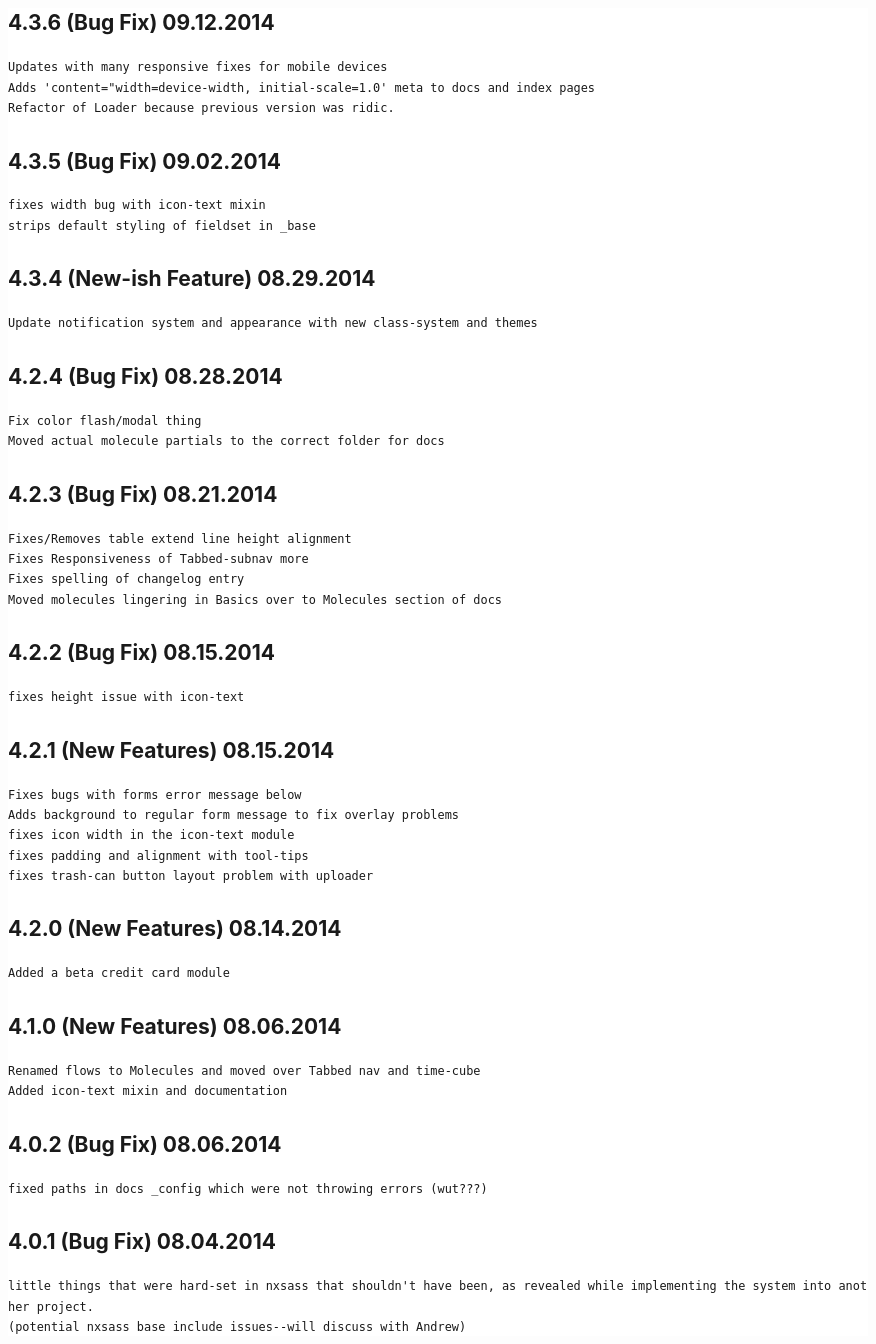## 4.3.6 (Bug Fix) 09.12.2014
    Updates with many responsive fixes for mobile devices
    Adds 'content="width=device-width, initial-scale=1.0' meta to docs and index pages
    Refactor of Loader because previous version was ridic.


## 4.3.5 (Bug Fix) 09.02.2014
    fixes width bug with icon-text mixin
    strips default styling of fieldset in _base

## 4.3.4 (New-ish Feature) 08.29.2014
    Update notification system and appearance with new class-system and themes

## 4.2.4 (Bug Fix) 08.28.2014
    Fix color flash/modal thing
    Moved actual molecule partials to the correct folder for docs

## 4.2.3 (Bug Fix) 08.21.2014
    Fixes/Removes table extend line height alignment
    Fixes Responsiveness of Tabbed-subnav more
    Fixes spelling of changelog entry
    Moved molecules lingering in Basics over to Molecules section of docs

## 4.2.2 (Bug Fix) 08.15.2014
    fixes height issue with icon-text

## 4.2.1 (New Features) 08.15.2014
    Fixes bugs with forms error message below
    Adds background to regular form message to fix overlay problems
    fixes icon width in the icon-text module
    fixes padding and alignment with tool-tips
    fixes trash-can button layout problem with uploader 

## 4.2.0 (New Features) 08.14.2014
    Added a beta credit card module

## 4.1.0 (New Features) 08.06.2014
    Renamed flows to Molecules and moved over Tabbed nav and time-cube
    Added icon-text mixin and documentation

## 4.0.2 (Bug Fix) 08.06.2014
    fixed paths in docs _config which were not throwing errors (wut???) 

## 4.0.1 (Bug Fix) 08.04.2014
    little things that were hard-set in nxsass that shouldn't have been, as revealed while implementing the system into another project.
    (potential nxsass base include issues--will discuss with Andrew)
    
